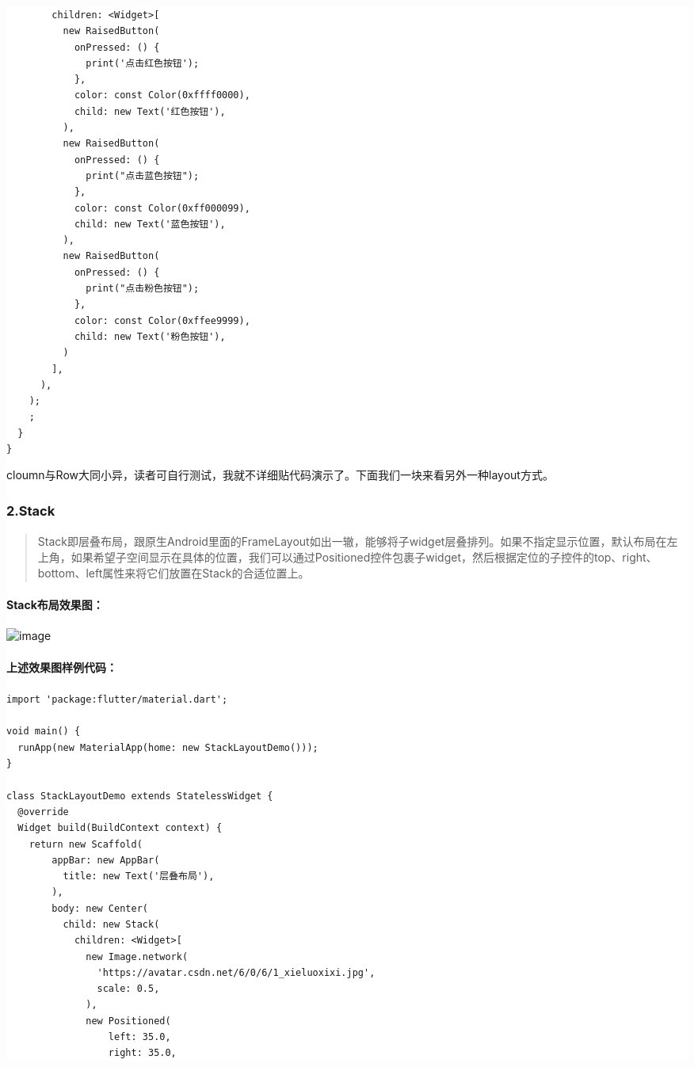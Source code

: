 ```
        children: <Widget>[
          new RaisedButton(
            onPressed: () {
              print('点击红色按钮');
            },
            color: const Color(0xffff0000),
            child: new Text('红色按钮'),
          ),
          new RaisedButton(
            onPressed: () {
              print("点击蓝色按钮");
            },
            color: const Color(0xff000099),
            child: new Text('蓝色按钮'),
          ),
          new RaisedButton(
            onPressed: () {
              print("点击粉色按钮");
            },
            color: const Color(0xffee9999),
            child: new Text('粉色按钮'),
          )
        ],
      ),
    );
    ;
  }
}
```
 cloumn与Row大同小异，读者可自行测试，我就不详细贴代码演示了。下面我们一块来看另外一种layout方式。
### 2.Stack
> Stack即层叠布局，跟原生Android里面的FrameLayout如出一辙，能够将子widget层叠排列。如果不指定显示位置，默认布局在左上角，如果希望子空间显示在具体的位置，我们可以通过Positioned控件包裹子widget，然后根据定位的子控件的top、right、bottom、left属性来将它们放置在Stack的合适位置上。

#### Stack布局效果图：
![image](http://upload-images.jianshu.io/upload_images/7274320-6a239f32df4a4dcd?imageMogr2/auto-orient/strip%7CimageView2/2/w/1240)

#### 上述效果图样例代码：
```
import 'package:flutter/material.dart';
 
void main() {
  runApp(new MaterialApp(home: new StackLayoutDemo()));
}
 
class StackLayoutDemo extends StatelessWidget {
  @override
  Widget build(BuildContext context) {
    return new Scaffold(
        appBar: new AppBar(
          title: new Text('层叠布局'),
        ),
        body: new Center(
          child: new Stack(
            children: <Widget>[
              new Image.network(
                'https://avatar.csdn.net/6/0/6/1_xieluoxixi.jpg',
                scale: 0.5,
              ),
              new Positioned(
                  left: 35.0,
                  right: 35.0,
```